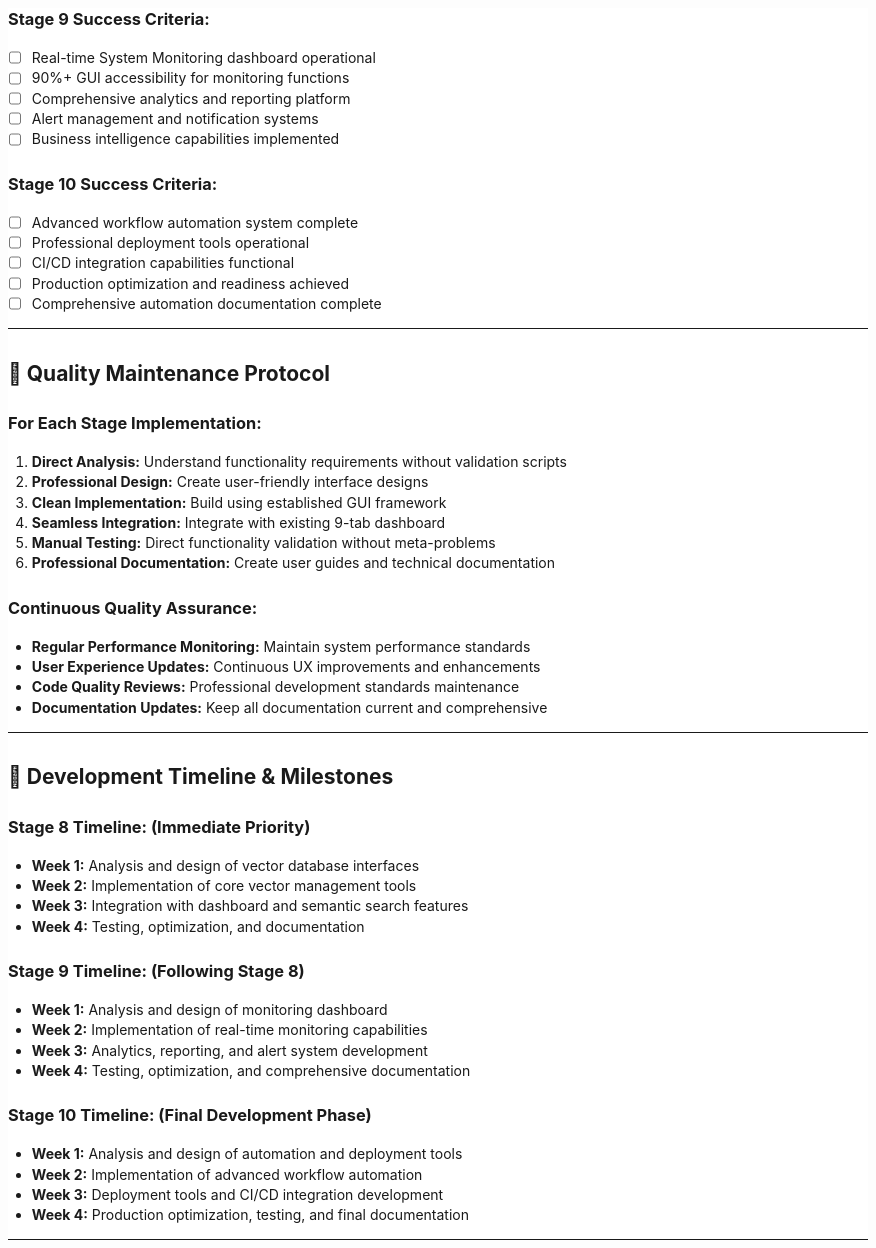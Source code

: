 ### **Stage 9 Success Criteria:**
- [ ] Real-time System Monitoring dashboard operational
- [ ] 90%+ GUI accessibility for monitoring functions
- [ ] Comprehensive analytics and reporting platform
- [ ] Alert management and notification systems
- [ ] Business intelligence capabilities implemented

### **Stage 10 Success Criteria:**
- [ ] Advanced workflow automation system complete
- [ ] Professional deployment tools operational
- [ ] CI/CD integration capabilities functional
- [ ] Production optimization and readiness achieved
- [ ] Comprehensive automation documentation complete

---

## 🔄 **Quality Maintenance Protocol**

### **For Each Stage Implementation:**
1. **Direct Analysis:** Understand functionality requirements without validation scripts
2. **Professional Design:** Create user-friendly interface designs
3. **Clean Implementation:** Build using established GUI framework
4. **Seamless Integration:** Integrate with existing 9-tab dashboard
5. **Manual Testing:** Direct functionality validation without meta-problems
6. **Professional Documentation:** Create user guides and technical documentation

### **Continuous Quality Assurance:**
- **Regular Performance Monitoring:** Maintain system performance standards
- **User Experience Updates:** Continuous UX improvements and enhancements
- **Code Quality Reviews:** Professional development standards maintenance
- **Documentation Updates:** Keep all documentation current and comprehensive

---

## 🎯 **Development Timeline & Milestones**

### **Stage 8 Timeline:** (Immediate Priority)
- **Week 1:** Analysis and design of vector database interfaces
- **Week 2:** Implementation of core vector management tools
- **Week 3:** Integration with dashboard and semantic search features
- **Week 4:** Testing, optimization, and documentation

### **Stage 9 Timeline:** (Following Stage 8)
- **Week 1:** Analysis and design of monitoring dashboard
- **Week 2:** Implementation of real-time monitoring capabilities
- **Week 3:** Analytics, reporting, and alert system development
- **Week 4:** Testing, optimization, and comprehensive documentation

### **Stage 10 Timeline:** (Final Development Phase)
- **Week 1:** Analysis and design of automation and deployment tools
- **Week 2:** Implementation of advanced workflow automation
- **Week 3:** Deployment tools and CI/CD integration development
- **Week 4:** Production optimization, testing, and final documentation

---